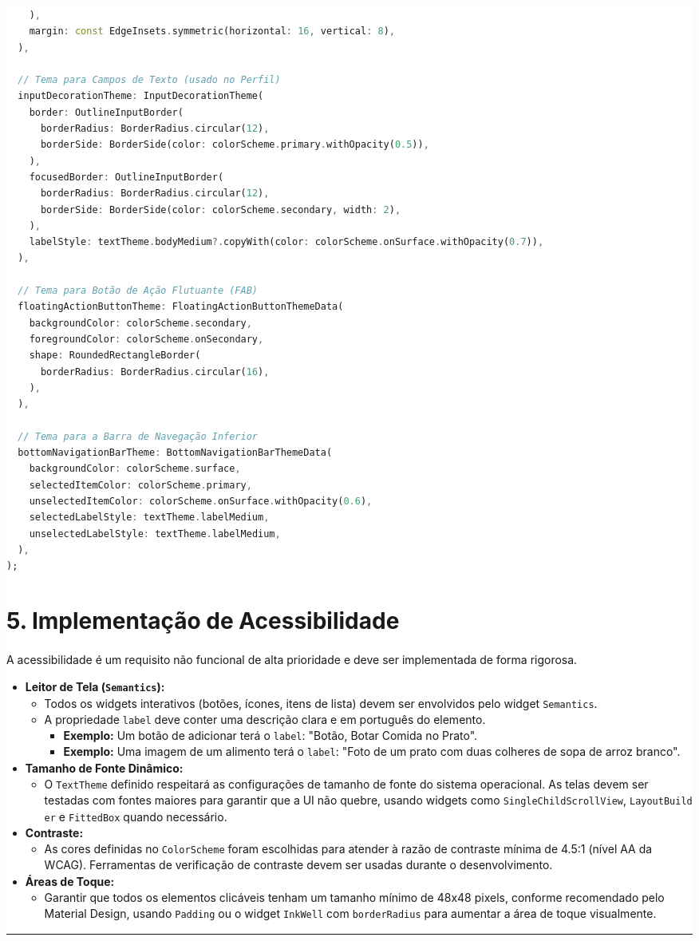 ```dart
    ),
    margin: const EdgeInsets.symmetric(horizontal: 16, vertical: 8),
  ),

  // Tema para Campos de Texto (usado no Perfil)
  inputDecorationTheme: InputDecorationTheme(
    border: OutlineInputBorder(
      borderRadius: BorderRadius.circular(12),
      borderSide: BorderSide(color: colorScheme.primary.withOpacity(0.5)),
    ),
    focusedBorder: OutlineInputBorder(
      borderRadius: BorderRadius.circular(12),
      borderSide: BorderSide(color: colorScheme.secondary, width: 2),
    ),
    labelStyle: textTheme.bodyMedium?.copyWith(color: colorScheme.onSurface.withOpacity(0.7)),
  ),

  // Tema para Botão de Ação Flutuante (FAB)
  floatingActionButtonTheme: FloatingActionButtonThemeData(
    backgroundColor: colorScheme.secondary,
    foregroundColor: colorScheme.onSecondary,
    shape: RoundedRectangleBorder(
      borderRadius: BorderRadius.circular(16),
    ),
  ),

  // Tema para a Barra de Navegação Inferior
  bottomNavigationBarTheme: BottomNavigationBarThemeData(
    backgroundColor: colorScheme.surface,
    selectedItemColor: colorScheme.primary,
    unselectedItemColor: colorScheme.onSurface.withOpacity(0.6),
    selectedLabelStyle: textTheme.labelMedium,
    unselectedLabelStyle: textTheme.labelMedium,
  ),
);
```

# **5. Implementação de Acessibilidade**

A acessibilidade é um requisito não funcional de alta prioridade e deve ser implementada de forma rigorosa.

- **Leitor de Tela (`Semantics`):**
  - Todos os widgets interativos (botões, ícones, itens de lista) devem ser envolvidos pelo widget `Semantics`.
  - A propriedade `label` deve conter uma descrição clara e em português do elemento.
    - **Exemplo:** Um botão de adicionar terá o `label`: "Botão, Botar Comida no Prato".
    - **Exemplo:** Uma imagem de um alimento terá o `label`: "Foto de um prato com duas colheres de sopa de arroz branco".
- **Tamanho de Fonte Dinâmico:**
  - O `TextTheme` definido respeitará as configurações de tamanho de fonte do sistema operacional. As telas devem ser testadas com fontes maiores para garantir que a UI não quebre, usando widgets como `SingleChildScrollView`, `LayoutBuilder` e `FittedBox` quando necessário.
- **Contraste:**
  - As cores definidas no `ColorScheme` foram escolhidas para atender à razão de contraste mínima de 4.5:1 (nível AA da WCAG). Ferramentas de verificação de contraste devem ser usadas durante o desenvolvimento.
- **Áreas de Toque:**
  - Garantir que todos os elementos clicáveis tenham um tamanho mínimo de 48x48 pixels, conforme recomendado pelo Material Design, usando `Padding` ou o widget `InkWell` com `borderRadius` para aumentar a área de toque visualmente.

---